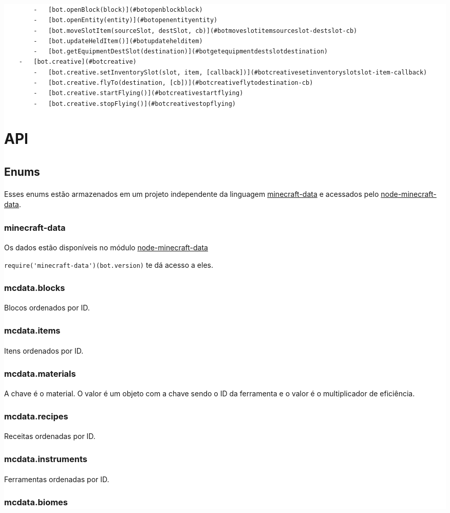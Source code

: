             -   [bot.openBlock(block)](#botopenblockblock)
            -   [bot.openEntity(entity)](#botopenentityentity)
            -   [bot.moveSlotItem(sourceSlot, destSlot, cb)](#botmoveslotitemsourceslot-destslot-cb)
            -   [bot.updateHeldItem()](#botupdatehelditem)
            -   [bot.getEquipmentDestSlot(destination)](#botgetequipmentdestslotdestination)
        -   [bot.creative](#botcreative)
            -   [bot.creative.setInventorySlot(slot, item, [callback])](#botcreativesetinventoryslotslot-item-callback)
            -   [bot.creative.flyTo(destination, [cb])](#botcreativeflytodestination-cb)
            -   [bot.creative.startFlying()](#botcreativestartflying)
            -   [bot.creative.stopFlying()](#botcreativestopflying)



# API

## Enums

Esses enums estão armazenados em um projeto independente da linguagem [minecraft-data](https://github.com/PrismarineJS/minecraft-data) e acessados pelo [node-minecraft-data](https://github.com/PrismarineJS/node-minecraft-data).

### minecraft-data

Os dados estão disponíveis no módulo [node-minecraft-data](https://github.com/PrismarineJS/node-minecraft-data)

`require('minecraft-data')(bot.version)` te dá acesso a eles.

### mcdata.blocks

Blocos ordenados por ID.

### mcdata.items

Itens ordenados por ID.

### mcdata.materials

A chave é o material. O valor é um objeto com a chave sendo o ID da ferramenta e o valor é o multiplicador de eficiência.

### mcdata.recipes

Receitas ordenadas por ID.

### mcdata.instruments

Ferramentas ordenadas por ID.

### mcdata.biomes
